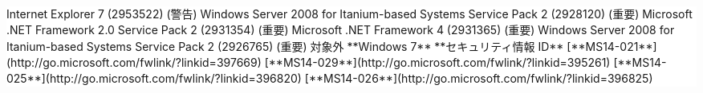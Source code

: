 </td>
<td style="border:1px solid black;">
Internet Explorer 7  
(2953522)  
(警告)

</td>
<td style="border:1px solid black;">
Windows Server 2008 for Itanium-based Systems Service Pack 2  
(2928120)  
(重要)

</td>
<td style="border:1px solid black;">
Microsoft .NET Framework 2.0 Service Pack 2  
(2931354)  
(重要)  
Microsoft .NET Framework 4  
(2931365)  
(重要)

</td>
<td style="border:1px solid black;">
Windows Server 2008 for Itanium-based Systems Service Pack 2  
(2926765)  
(重要)

</td>
<td style="border:1px solid black;">
対象外

</td>
</tr>
<tr>
<td style="border:1px solid black;" colspan="7">
**Windows 7**

</td>
</tr>
<tr>
<td style="border:1px solid black;">
**セキュリティ情報 ID**

</td>
<td style="border:1px solid black;">
[**MS14-021**](http://go.microsoft.com/fwlink/?linkid=397669)

</td>
<td style="border:1px solid black;">
[**MS14-029**](http://go.microsoft.com/fwlink/?linkid=395261)

</td>
<td style="border:1px solid black;">
[**MS14-025**](http://go.microsoft.com/fwlink/?linkid=396820)

</td>
<td style="border:1px solid black;">
[**MS14-026**](http://go.microsoft.com/fwlink/?linkid=396825)
